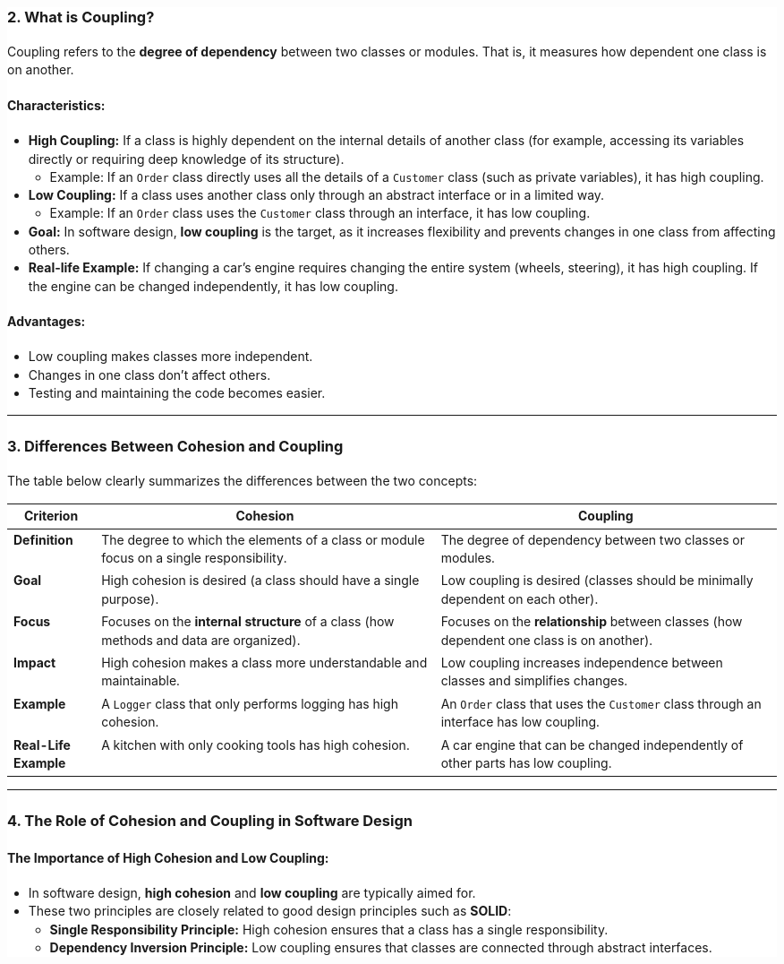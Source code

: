 ### **2. What is Coupling?**

Coupling refers to the **degree of dependency** between two classes or modules. That is, it measures how dependent one class is on another.

#### **Characteristics:**

- **High Coupling:** If a class is highly dependent on the internal details of another class (for example, accessing its variables directly or requiring deep knowledge of its structure).
  - Example: If an `Order` class directly uses all the details of a `Customer` class (such as private variables), it has high coupling.
- **Low Coupling:** If a class uses another class only through an abstract interface or in a limited way.
  - Example: If an `Order` class uses the `Customer` class through an interface, it has low coupling.
- **Goal:** In software design, **low coupling** is the target, as it increases flexibility and prevents changes in one class from affecting others.
- **Real-life Example:** If changing a car’s engine requires changing the entire system (wheels, steering), it has high coupling. If the engine can be changed independently, it has low coupling.

#### **Advantages:**

- Low coupling makes classes more independent.
- Changes in one class don’t affect others.
- Testing and maintaining the code becomes easier.

---

### **3. Differences Between Cohesion and Coupling**

The table below clearly summarizes the differences between the two concepts:

| **Criterion**         | **Cohesion**                                                                            | **Coupling**                                                                             |
| --------------------- | --------------------------------------------------------------------------------------- | ---------------------------------------------------------------------------------------- |
| **Definition**        | The degree to which the elements of a class or module focus on a single responsibility. | The degree of dependency between two classes or modules.                                 |
| **Goal**              | High cohesion is desired (a class should have a single purpose).                        | Low coupling is desired (classes should be minimally dependent on each other).           |
| **Focus**             | Focuses on the **internal structure** of a class (how methods and data are organized).  | Focuses on the **relationship** between classes (how dependent one class is on another). |
| **Impact**            | High cohesion makes a class more understandable and maintainable.                       | Low coupling increases independence between classes and simplifies changes.              |
| **Example**           | A `Logger` class that only performs logging has high cohesion.                          | An `Order` class that uses the `Customer` class through an interface has low coupling.   |
| **Real-Life Example** | A kitchen with only cooking tools has high cohesion.                                    | A car engine that can be changed independently of other parts has low coupling.          |

---

### **4. The Role of Cohesion and Coupling in Software Design**

#### **The Importance of High Cohesion and Low Coupling:**

- In software design, **high cohesion** and **low coupling** are typically aimed for.
- These two principles are closely related to good design principles such as **SOLID**:
  - **Single Responsibility Principle:** High cohesion ensures that a class has a single responsibility.
  - **Dependency Inversion Principle:** Low coupling ensures that classes are connected through abstract interfaces.
